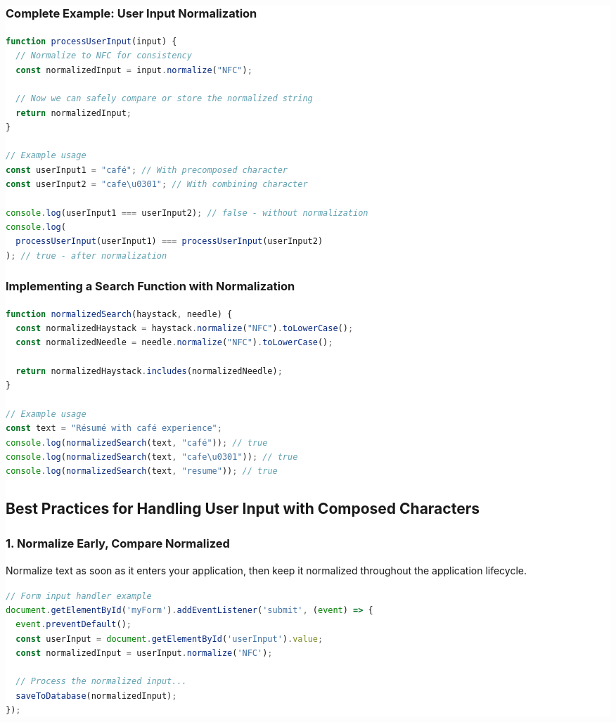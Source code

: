 ### Complete Example: User Input Normalization

```javascript
function processUserInput(input) {
  // Normalize to NFC for consistency
  const normalizedInput = input.normalize("NFC");
  
  // Now we can safely compare or store the normalized string
  return normalizedInput;
}

// Example usage
const userInput1 = "café"; // With precomposed character
const userInput2 = "cafe\u0301"; // With combining character

console.log(userInput1 === userInput2); // false - without normalization
console.log(
  processUserInput(userInput1) === processUserInput(userInput2)
); // true - after normalization
```

### Implementing a Search Function with Normalization

```javascript
function normalizedSearch(haystack, needle) {
  const normalizedHaystack = haystack.normalize("NFC").toLowerCase();
  const normalizedNeedle = needle.normalize("NFC").toLowerCase();
  
  return normalizedHaystack.includes(normalizedNeedle);
}

// Example usage
const text = "Résumé with café experience";
console.log(normalizedSearch(text, "café")); // true
console.log(normalizedSearch(text, "cafe\u0301")); // true
console.log(normalizedSearch(text, "resume")); // true
```

## Best Practices for Handling User Input with Composed Characters

### 1. Normalize Early, Compare Normalized

Normalize text as soon as it enters your application, then keep it normalized throughout the application lifecycle.

```javascript
// Form input handler example
document.getElementById('myForm').addEventListener('submit', (event) => {
  event.preventDefault();
  const userInput = document.getElementById('userInput').value;
  const normalizedInput = userInput.normalize('NFC');
  
  // Process the normalized input...
  saveToDatabase(normalizedInput);
});
```
